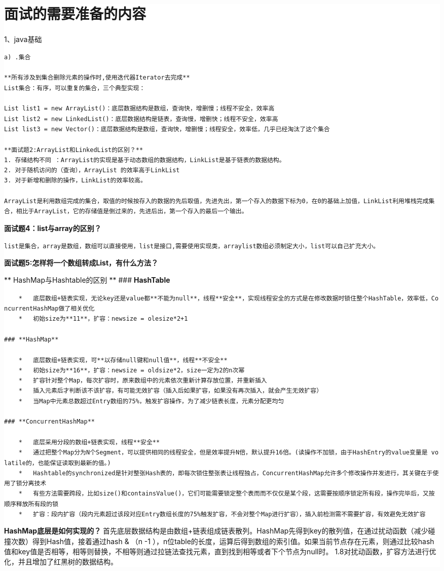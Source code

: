 面试的需要准备的内容
===

1、java基础

	a) .集合
		
	**所有涉及到集合删除元素的操作时,使用迭代器Iterator去完成**
	List集合：有序，可以重复的集合，三个典型实现：

	List list1 = new ArrayList()：底层数据结构是数组，查询快，增删慢；线程不安全，效率高
	List list2 = new LinkedList()：底层数据结构是链表，查询慢，增删快；线程不安全，效率高
	List list3 = new Vector()：底层数据结构是数组，查询快，增删慢；线程安全，效率低，几乎已经淘汰了这个集合

	**面试题2:ArrayList和LinkedList的区别？**
	1. 存储结构不同 ：ArrayList的实现是基于动态数组的数据结构，LinkList是基于链表的数据结构。
	2. 对于随机访问的（查询），ArrayList 的效率高于LinkList
	3. 对于新增和删除的操作，LinkList的效率较高。 
	
	ArrayList是利用数组完成的集合，取值的时候按存入的数据的先后取值，先进先出，第一个存入的数据下标为0，在0的基础上加值，LinkList利用堆栈完成集合，相比于ArrayList，它的存储值是倒过来的，先进后出，第一个存入的最后一个输出。
 
**面试题4：list与array的区别？**

	list是集合，array是数组，数组可以直接使用，list是接口,需要使用实现类，arraylist数组必须制定大小，list可以自己扩充大小。

**面试题5:怎样将一个数组转成List，有什么方法？**

** HashMap与Hashtable的区别 **
	 ### **HashTable**

		*   底层数组+链表实现，无论key还是value都**不能为null**，线程**安全**，实现线程安全的方式是在修改数据时锁住整个HashTable，效率低，ConcurrentHashMap做了相关优化
		*   初始size为**11**，扩容：newsize = olesize*2+1

	### **HashMap**

		*   底层数组+链表实现，可**以存储null键和null值**，线程**不安全**
		*   初始size为**16**，扩容：newsize = oldsize*2，size一定为2的n次幂
		*   扩容针对整个Map，每次扩容时，原来数组中的元素依次重新计算存放位置，并重新插入
		*   插入元素后才判断该不该扩容，有可能无效扩容（插入后如果扩容，如果没有再次插入，就会产生无效扩容）
		*   当Map中元素总数超过Entry数组的75%，触发扩容操作，为了减少链表长度，元素分配更均匀

	### **ConcurrentHashMap**

		*   底层采用分段的数组+链表实现，线程**安全**
		*   通过把整个Map分为N个Segment，可以提供相同的线程安全，但是效率提升N倍，默认提升16倍。(读操作不加锁，由于HashEntry的value变量是 volatile的，也能保证读取到最新的值。)
		*   Hashtable的synchronized是针对整张Hash表的，即每次锁住整张表让线程独占，ConcurrentHashMap允许多个修改操作并发进行，其关键在于使用了锁分离技术
		*   有些方法需要跨段，比如size()和containsValue()，它们可能需要锁定整个表而而不仅仅是某个段，这需要按顺序锁定所有段，操作完毕后，又按顺序释放所有段的锁
		*   扩容：段内扩容（段内元素超过该段对应Entry数组长度的75%触发扩容，不会对整个Map进行扩容），插入前检测需不需要扩容，有效避免无效扩容


**HashMap底层是如何实现的？**
首先底层数据结构是由数组+链表组成链表散列。HashMap先得到key的散列值，在通过扰动函数（减少碰撞次数）得到Hash值，接着通过hash & （n -1 ），n位table的长度，运算后得到数组的索引值。如果当前节点存在元素，则通过比较hash值和key值是否相等，相等则替换，不相等则通过拉链法查找元素，直到找到相等或者下个节点为null时。
1.8对扰动函数，扩容方法进行优化，并且增加了红黑树的数据结构。
